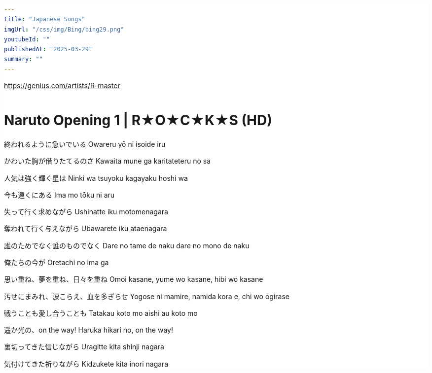 ```yaml
---
title: "Japanese Songs"
imgUrl: "/css/img/Bing/bing29.png"
youtubeId: ""
publishedAt: "2025-03-29"
summary: ""
---
```


https://genius.com/artists/R-master

# Naruto Opening 1 | R★O★C★K★S (HD)
 
終われるように急いでいる
Owareru yō ni isoide iru

かわいた胸が借りたてるのさ
Kawaita mune ga karitateteru no sa

人気は強く輝く星は
Ninki wa tsuyoku kagayaku hoshi wa

今も遠くにある
Ima mo tōku ni aru

失って行く求めながら
Ushinatte iku motomenagara

奪われて行く与えながら
Ubawarete iku ataenagara

誰のためでなく誰のものでなく
Dare no tame de naku dare no mono de naku

俺たちの今が
Oretachi no ima ga


思い重ね、夢を重ね、日々を重ね
Omoi kasane, yume wo kasane, hibi wo kasane

汚せにまみれ、涙こらえ、血を多ぎらせ
Yogose ni mamire, namida kora e, chi wo ōgirase


戦うことも愛し合うことも
Tatakau koto mo aishi au koto mo

遥か光の、on the way!
Haruka hikari no, on the way!

裏切ってきた信じながら
Uragitte kita shinji nagara

気付けてきた祈りながら
Kidzukete kita inori nagara
